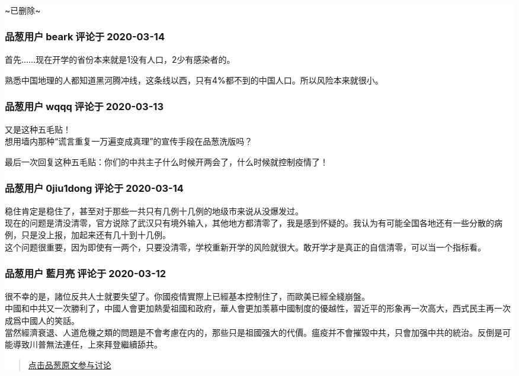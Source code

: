 ~已删除~
        
                

### 品葱用户 **beark** 评论于 2020-03-14
        
首先……现在开学的省份本来就是1没有人口，2少有感染者的。  
  
熟悉中国地理的人都知道黑河腾冲线，这条线以西，只有4%都不到的中国人口。所以风险本来就很小。
        
                

### 品葱用户 **wqqq** 评论于 2020-03-13
        
又是这种五毛贴！  
想用墙内那种“谎言重复一万遍变成真理”的宣传手段在品葱洗版吗？  
  
最后一次回复这种五毛贴：你们的中共主子什么时候开两会了，什么时候就控制疫情了！
        
                

### 品葱用户 **0jiu1dong** 评论于 2020-03-14
        
稳住肯定是稳住了，甚至对于那些一共只有几例十几例的地级市来说从没爆发过。  
现在的问题是清没清零，官方说除了武汉只有境外输入，其他地方都清零了，我是感到怀疑的。我认为有可能全国各地还有一些分散的病例，只是没上报，加起来还有几十到十几例。  
这个问题很重要，因为即使有一两个，只要没清零，学校重新开学的风险就很大。敢开学才是真正的自信清零，可以当一个指标看。
        
                

### 品葱用户 **藍月亮** 评论于 2020-03-12
        
很不幸的是，諸位反共人士就要失望了。你國疫情實際上已經基本控制住了，而歐美已經全綫崩盤。  
中國和中共又一次勝利了，中國人會更加熱愛祖國和政府，華人會更加羡慕中國制度的優越性，習近平的形象再一次高大，西式民主再一次成爲中國人的笑話。  
當然經濟衰退、人道危機之類的問題是不會考慮在内的，那些只是祖國强大的代價。瘟疫并不會摧毀中共，只會加强中共的統治。反倒是可能導致川普無法連任，上來拜登繼續舔共。
        
                





> [点击品葱原文参与讨论](https://pincong.rocks/question/20844)

